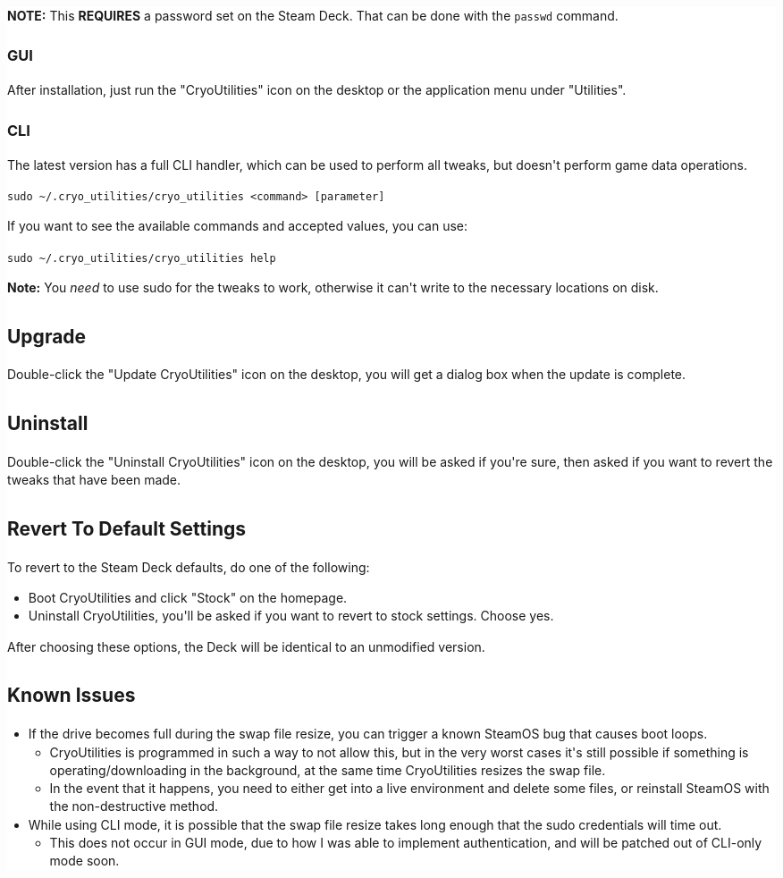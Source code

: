 **NOTE:** This **REQUIRES** a password set on the Steam Deck. That can be done with the `passwd` command.

### GUI

After installation, just run the "CryoUtilities" icon on the desktop or the application menu under "Utilities".

### CLI

The latest version has a full CLI handler, which can be used to perform all tweaks, but doesn't perform game data
operations.

```
sudo ~/.cryo_utilities/cryo_utilities <command> [parameter]
```

If you want to see the available commands and accepted values, you can use:

```
sudo ~/.cryo_utilities/cryo_utilities help
```

**Note:** You _need_ to use sudo for the tweaks to work, otherwise it can't write to the necessary locations on disk.

## Upgrade

Double-click the "Update CryoUtilities" icon on the desktop, you will get a dialog box when the update is complete.

## Uninstall

Double-click the "Uninstall CryoUtilities" icon on the desktop, you will be asked if you're sure, then asked if you want
to revert the tweaks that have been made.

## Revert To Default Settings

To revert to the Steam Deck defaults, do one of the following:

* Boot CryoUtilities and click "Stock" on the homepage.
* Uninstall CryoUtilities, you'll be asked if you want to revert to stock settings. Choose yes.

After choosing these options, the Deck will be identical to an unmodified version.

## Known Issues

* If the drive becomes full during the swap file resize, you can trigger a known SteamOS bug that causes boot loops.
    * CryoUtilities is programmed in such a way to not allow this, but in the very worst cases it's still possible if
      something is operating/downloading in the background, at the same time CryoUtilities resizes the swap file.
    * In the event that it happens, you need to either get into a live environment and delete some files, or reinstall
      SteamOS with the non-destructive method.
* While using CLI mode, it is possible that the swap file resize takes long enough that the sudo credentials will time
  out.
    * This does not occur in GUI mode, due to how I was able to implement authentication, and will be patched out of
      CLI-only mode soon.
